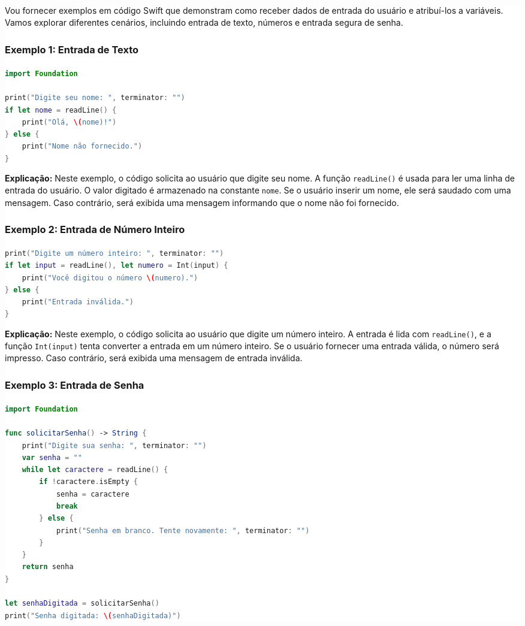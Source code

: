 Vou fornecer exemplos em código Swift que demonstram como receber dados de entrada do usuário e atribuí-los a variáveis. Vamos explorar diferentes cenários, incluindo entrada de texto, números e entrada segura de senha.

### Exemplo 1: Entrada de Texto

```swift
import Foundation

print("Digite seu nome: ", terminator: "")
if let nome = readLine() {
    print("Olá, \(nome)!")
} else {
    print("Nome não fornecido.")
}
```

**Explicação:**
Neste exemplo, o código solicita ao usuário que digite seu nome. A função `readLine()` é usada para ler uma linha de entrada do usuário. O valor digitado é armazenado na constante `nome`. Se o usuário inserir um nome, ele será saudado com uma mensagem. Caso contrário, será exibida uma mensagem informando que o nome não foi fornecido.

### Exemplo 2: Entrada de Número Inteiro

```swift
print("Digite um número inteiro: ", terminator: "")
if let input = readLine(), let numero = Int(input) {
    print("Você digitou o número \(numero).")
} else {
    print("Entrada inválida.")
}
```

**Explicação:**
Neste exemplo, o código solicita ao usuário que digite um número inteiro. A entrada é lida com `readLine()`, e a função `Int(input)` tenta converter a entrada em um número inteiro. Se o usuário fornecer uma entrada válida, o número será impresso. Caso contrário, será exibida uma mensagem de entrada inválida.

### Exemplo 3: Entrada de Senha

```swift
import Foundation

func solicitarSenha() -> String {
    print("Digite sua senha: ", terminator: "")
    var senha = ""
    while let caractere = readLine() {
        if !caractere.isEmpty {
            senha = caractere
            break
        } else {
            print("Senha em branco. Tente novamente: ", terminator: "")
        }
    }
    return senha
}

let senhaDigitada = solicitarSenha()
print("Senha digitada: \(senhaDigitada)")
```
